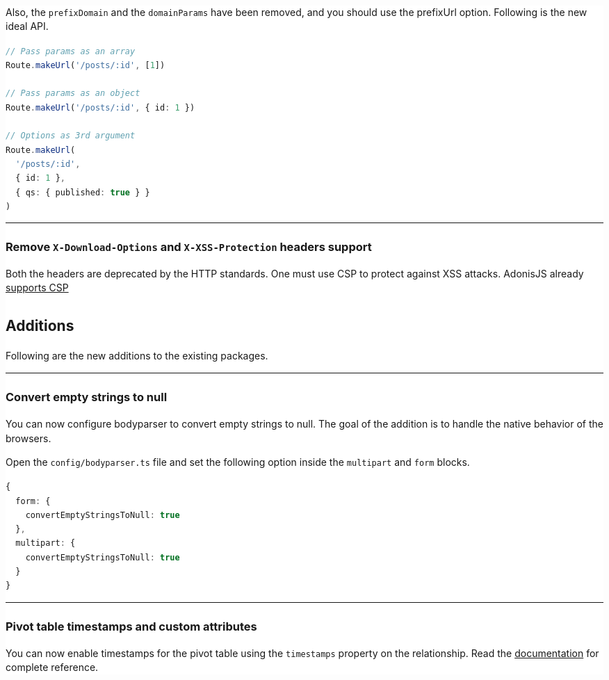 Also, the `prefixDomain` and the `domainParams` have been removed, and you should use the prefixUrl option. Following is the new ideal API.

```ts
// Pass params as an array
Route.makeUrl('/posts/:id', [1])

// Pass params as an object
Route.makeUrl('/posts/:id', { id: 1 })

// Options as 3rd argument
Route.makeUrl(
  '/posts/:id',
  { id: 1 },
  { qs: { published: true } }
)
```

---

### Remove `X-Download-Options` and `X-XSS-Protection` headers support
Both the headers are deprecated by the HTTP standards. One must use CSP to protect against XSS attacks. AdonisJS already [supports CSP](../guides/security/web-security.md#csp)

## Additions
Following are the new additions to the existing packages.

---

### Convert empty strings to null
You can now configure bodyparser to convert empty strings to null. The goal of the addition is to handle the native behavior of the browsers.

Open the `config/bodyparser.ts` file and set the following option inside the `multipart` and `form` blocks.

```ts
{
  form: {
    convertEmptyStringsToNull: true
  },
  multipart: {
    convertEmptyStringsToNull: true
  }
}
```

---

### Pivot table timestamps and custom attributes
You can now enable timestamps for the pivot table using the `timestamps` property on the relationship. Read the [documentation](../guides/models/relationships.md#pivot-table-timestamps) for complete reference.
